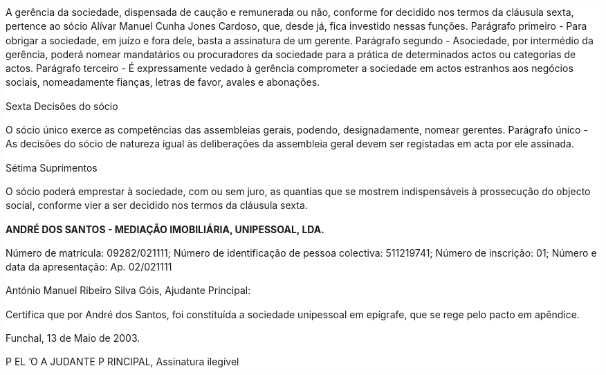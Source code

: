 
A gerência da sociedade, dispensada de caução e
remunerada ou não, conforme for decidido nos termos da
cláusula sexta, pertence ao sócio Alívar Manuel Cunha Jones
Cardoso, que, desde já, fica investido nessas funções.
Parágrafo primeiro - Para obrigar a sociedade, em juízo e
fora dele, basta a assinatura de um gerente.
Parágrafo segundo - Asociedade, por intermédio da gerência,
poderá nomear mandatários ou procuradores da sociedade para a
prática de determinados actos ou categorias de actos.
Parágrafo terceiro - É expressamente vedado à gerência
comprometer a sociedade em actos estranhos aos negócios
sociais, nomeadamente fianças, letras de favor, avales e
abonações.


Sexta
Decisões do sócio


O sócio único exerce as competências das assembleias
gerais, podendo, designadamente, nomear gerentes.
Parágrafo único - As decisões do sócio de natureza igual
às deliberações da assembleia geral devem ser registadas em
acta por ele assinada.


Sétima
Suprimentos


O sócio poderá emprestar à sociedade, com ou sem juro,
as quantias que se mostrem indispensáveis à prossecução do
objecto social, conforme vier a ser decidido nos termos da
cláusula sexta.


**ANDRÉ DOS SANTOS - MEDIAÇÃO IMOBILIÁRIA,
UNIPESSOAL, LDA.**


Número de matrícula: 09282/021111;
Número de identificação de pessoa colectiva: 511219741;
Número de inscrição: 01;
Número e data da apresentação: Ap. 02/021111


António Manuel Ribeiro Silva Góis, Ajudante Principal:



Certifica que por André dos Santos, foi constituída a
sociedade unipessoal em epígrafe, que se rege pelo pacto em
apêndice.


Funchal, 13 de Maio de 2003.


P EL ’O A JUDANTE P RINCIPAL, Assinatura ilegível
